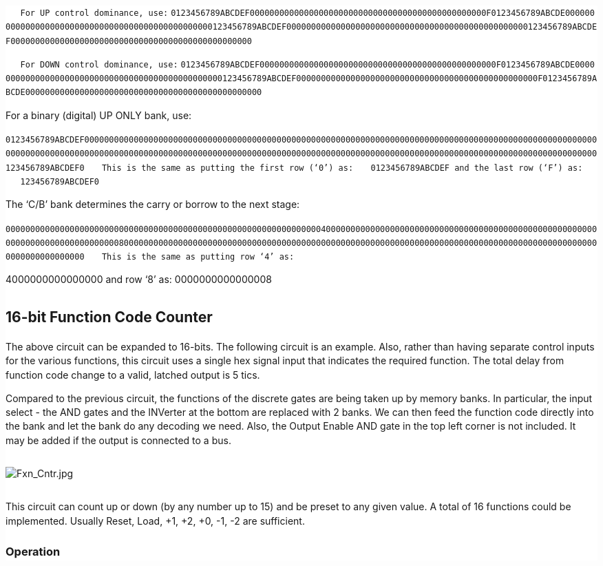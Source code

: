 `   For UP control dominance, use:`
`0123456789ABCDEF000000000000000000000000000000000000000000000000F0123456789ABCDE000000000000000000000000000000000000000000000000123456789ABCDEF0000000000000000000000000000000000000000000000000123456789ABCDEF0000000000000000000000000000000000000000000000000`

`   For DOWN control dominance, use:`
`0123456789ABCDEF000000000000000000000000000000000000000000000000F0123456789ABCDE000000000000000000000000000000000000000000000000123456789ABCDEF0000000000000000000000000000000000000000000000000F0123456789ABCDE000000000000000000000000000000000000000000000000`

For a binary (digital) UP ONLY bank, use:

`0123456789ABCDEF00000000000000000000000000000000000000000000000000000000000000000000000000000000000000000000000000000000000000000000000000000000000000000000000000000000000000000000000000000000000000000000000000000000000000000000000000000000123456789ABCDEF0`
`   This is the same as putting the first row (‘0’) as:`
`   0123456789ABCDEF and the last row (‘F’) as:`
`   123456789ABCDEF0`

The ‘C/B’ bank determines the carry or borrow to the next stage:

`0000000000000000000000000000000000000000000000000000000000000000400000000000000000000000000000000000000000000000000000000000000000000000000000080000000000000000000000000000000000000000000000000000000000000000000000000000000000000000000000000000000000000000`
`   This is the same as putting row ‘4’ as:`

4000000000000000 and row ‘8’ as: 0000000000000008

## 16-bit Function Code Counter

The above circuit can be expanded to 16-bits. The following circuit is
an example. Also, rather than having separate control inputs for the
various functions, this circuit uses a single hex signal input that
indicates the required function. The total delay from function code
change to a valid, latched output is 5 tics.

Compared to the previous circuit, the functions of the discrete gates
are being taken up by memory banks. In particular, the input select -
the AND gates and the INVerter at the bottom are replaced with 2 banks.
We can then feed the function code directly into the bank and let the
bank do any decoding we need. Also, the Output Enable AND gate in the
top left corner is not included. It may be added if the output is
connected to a bus.

<div style="overflow:hidden">

![Fxn_Cntr.jpg](Fxn_Cntr.jpg "Fxn_Cntr.jpg")

</div>

This circuit can count up or down (by any number up to 15) and be preset
to any given value. A total of 16 functions could be implemented.
Usually Reset, Load, +1, +2, +0, -1, -2 are sufficient.

### Operation

